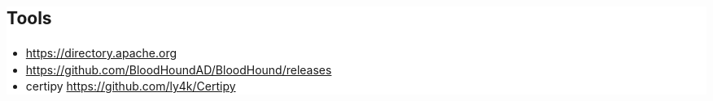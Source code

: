 














































## Tools
- <https://directory.apache.org>
- <https://github.com/BloodHoundAD/BloodHound/releases>
- certipy <https://github.com/ly4k/Certipy>
